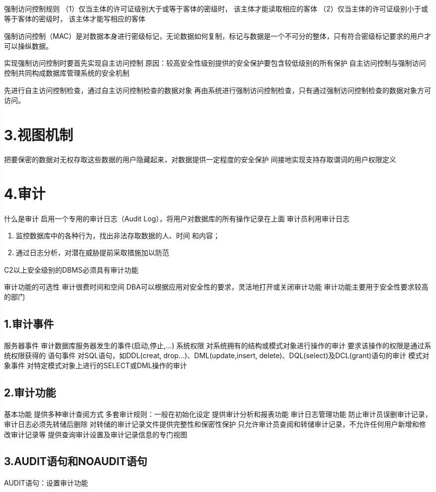 强制访问控制规则
（1）仅当主体的许可证级别大于或等于客体的密级时，
该主体才能读取相应的客体
（2）仅当主体的许可证级别小于或等于客体的密级时，
该主体才能写相应的客体

强制访问控制（MAC）是对数据本身进行密级标记，无论数据如何复制，标记与数据是一个不可分的整体，只有符合密级标记要求的用户才可以操纵数据。

实现强制访问控制时要首先实现自主访问控制
		原因：较高安全性级别提供的安全保护要包含较低级别的所有保护
自主访问控制与强制访问控制共同构成数据库管理系统的安全机制

先进行自主访问控制检查，通过自主访问控制检查的数据对象
再由系统进行强制访问控制检查，只有通过强制访问控制检查的数据对象方可访问。

# 3.视图机制

把要保密的数据对无权存取这些数据的用户隐藏起来，对数据提供一定程度的安全保护
间接地实现支持存取谓词的用户权限定义

# 4.审计

什么是审计
		启用一个专用的审计日志（Audit Log），将用户对数据库的所有操作记录在上面
审计员利用审计日志

1. 监控数据库中的各种行为，找出非法存取数据的人、时间
    和内容；

2. 通过日志分析，对潜在威胁提前采取措施加以防范

  C2以上安全级别的DBMS必须具有审计功能



审计功能的可选性
		审计很费时间和空间
		DBA可以根据应用对安全性的要求，灵活地打开或关闭审计功能
		审计功能主要用于安全性要求较高的部门


## 1.审计事件
服务器事件
		审计数据库服务器发生的事件(启动,停止,…)
系统权限
		对系统拥有的结构或模式对象进行操作的审计
		要求该操作的权限是通过系统权限获得的
语句事件
		对SQL语句，如DDL(creat, drop…)、DML(update,insert, delete)、DQL(select)及DCL(grant)语句的审计
模式对象事件
		对特定模式对象上进行的SELECT或DML操作的审计

## 2.审计功能
基本功能
		提供多种审计查阅方式
多套审计规则：一般在初始化设定
提供审计分析和报表功能
审计日志管理功能
		防止审计员误删审计记录，审计日志必须先转储后删除
		对转储的审计记录文件提供完整性和保密性保护
		只允许审计员查阅和转储审计记录，不允许任何用户新增和修改审计记录等
提供查询审计设置及审计记录信息的专门视图
## 3.AUDIT语句和NOAUDIT语句
AUDIT语句：设置审计功能